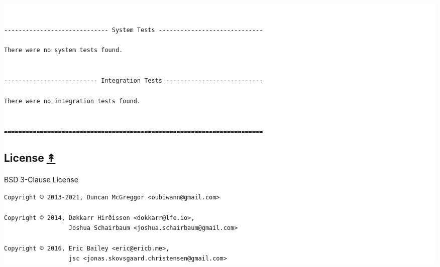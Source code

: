 ```


----------------------------- System Tests -----------------------------

There were no system tests found.


-------------------------- Integration Tests ---------------------------

There were no integration tests found.


========================================================================
```


## License [&#x219F;](#contents)

BSD 3-Clause License

```
Copyright © 2013-2021, Duncan McGreggor <oubiwann@gmail.com>

Copyright © 2014, Døkkarr Hirðisson <dokkarr@lfe.io>,
                  Joshua Schairbaum <joshua.schairbaum@gmail.com>

Copyright © 2016, Eric Bailey <eric@ericb.me>, 
                  jsc <jonas.skovsgaard.christensen@gmail.com>
```







[ltest-logo]: priv/images/ltest-logo-small.png
[ltest-logo-large]: priv/images/ltest-logo-large.png
[lr3-logo]: priv/images/logo.png
[org]: https://github.com/lfe-rebar3
[github]: https://github.com/lfex/ltest
[gitlab]: https://gitlab.com/lfex/ltest
[gh-actions-badge]: https://github.com/lfex/ltest/workflows/ci%2Fcd/badge.svg
[gh-actions]: https://github.com/lfex/ltest/actions
[lfe]: https://github.com/rvirding/lfe
[lfe badge]: https://img.shields.io/badge/lfe-1.3.0-blue.svg
[erlang badge]: https://img.shields.io/badge/erlang-17.5%20to%2022.0-blue.svg
[versions]: https://github.com/lfex/ltest/blob/master/.travis.yml
[github tags]: https://github.com/lfex/ltest/tags
[github tags badge]: https://img.shields.io/github/tag/lfex/ltest.svg
[github downloads]: https://img.shields.io/github/downloads/atom/atom/total.svg
[hex badge]: https://img.shields.io/hexpm/v/ltest.svg?maxAge=2592000
[hex package]: https://hex.pm/packages/ltest
[hex downloads]: https://img.shields.io/hexpm/dt/ltest.svg
